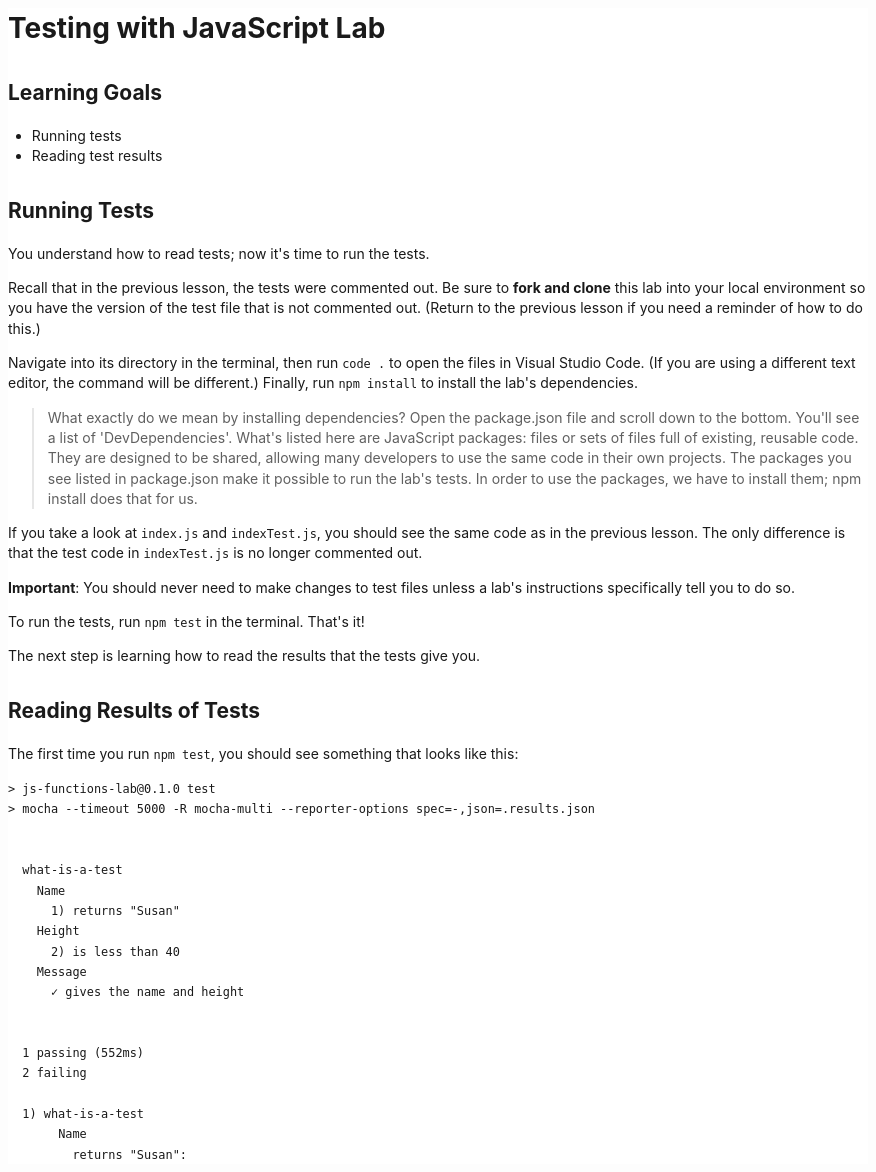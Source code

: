 # Testing with JavaScript Lab

## Learning Goals

- Running tests
- Reading test results

## Running Tests

You understand how to read tests; now it's time to run the tests.

Recall that in the previous lesson, the tests were commented out. Be sure to **fork
and clone** this lab into your local environment so you have the version of the test
file that is not commented out. (Return to the previous lesson if you need a reminder
of how to do this.)

Navigate into its directory in the terminal, then run `code .` to open the files
in Visual Studio Code. (If you are using a different text editor, the command
will be different.) Finally, run `npm install` to install the lab's
dependencies.

> What exactly do we mean by installing dependencies? Open the package.json file
> and scroll down to the bottom. You'll see a list of 'DevDependencies'. What's
> listed here are JavaScript packages: files or sets of files full of existing,
> reusable code. They are designed to be shared, allowing many developers to use
> the same code in their own projects. The packages you see listed in
> package.json make it possible to run the lab's tests. In order to use the
> packages, we have to install them; npm install does that for us.

If you take a look at `index.js` and `indexTest.js`, you should see the same
code as in the previous lesson. The only difference is that the test code in
`indexTest.js` is no longer commented out.

**Important**: You should never need to make changes to test files unless a
lab's instructions specifically tell you to do so.

To run the tests, run `npm test` in the terminal. That's it!

The next step is learning how to read the results that the tests give you.

## Reading Results of Tests

The first time you run `npm test`, you should see something that looks like
this:

```console
> js-functions-lab@0.1.0 test
> mocha --timeout 5000 -R mocha-multi --reporter-options spec=-,json=.results.json


  what-is-a-test
    Name
      1) returns "Susan"
    Height
      2) is less than 40
    Message
      ✓ gives the name and height


  1 passing (552ms)
  2 failing

  1) what-is-a-test
       Name
         returns "Susan":
```